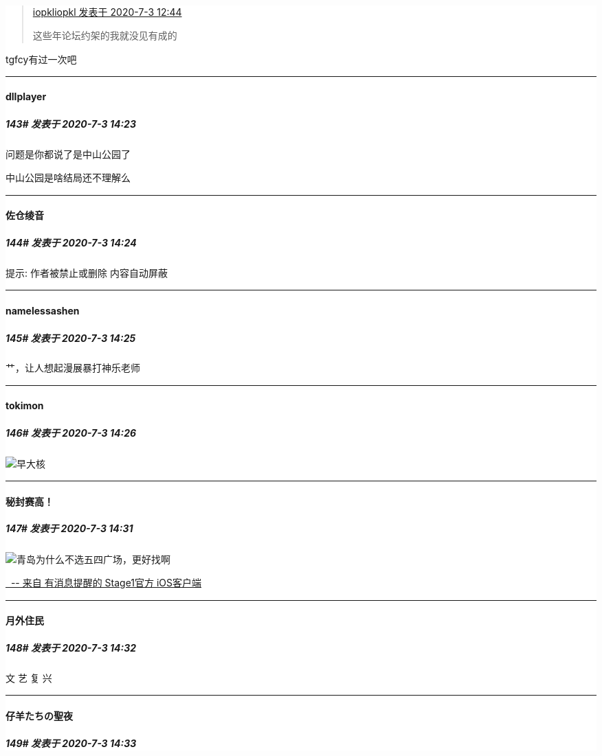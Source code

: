 <blockquote><a href="httphttps://bbs.saraba1st.com/2b/forum.php?mod=redirect&amp;goto=findpost&amp;pid=48048307&amp;ptid=1945604" target="_blank">iopkliopkl 发表于 2020-7-3 12:44</a>

这些年论坛约架的我就没见有成的</blockquote>
tgfcy有过一次吧

*****

####  dllplayer  
##### 143#       发表于 2020-7-3 14:23

问题是你都说了是中山公园了

中山公园是啥结局还不理解么

*****

####  佐仓绫音  
##### 144#       发表于 2020-7-3 14:24

提示: 作者被禁止或删除 内容自动屏蔽

*****

####  namelessashen  
##### 145#       发表于 2020-7-3 14:25

艹，让人想起漫展暴打神乐老师

*****

####  tokimon  
##### 146#       发表于 2020-7-3 14:26

<img src="https://static.saraba1st.com/image/smiley/face2017/067.png" referrerpolicy="no-referrer">早大核

*****

####  秘封赛高！  
##### 147#       发表于 2020-7-3 14:31

<img src="https://static.saraba1st.com/image/smiley/face2017/067.png" referrerpolicy="no-referrer">青岛为什么不选五四广场，更好找啊

[  -- 来自 有消息提醒的 Stage1官方 iOS客户端](https://itunes.apple.com/fi/app/saraba1st/id1221237470?mt=8)

*****

####  月外住民  
##### 148#       发表于 2020-7-3 14:32

文 艺 复 兴

*****

####  仔羊たちの聖夜  
##### 149#       发表于 2020-7-3 14:33
